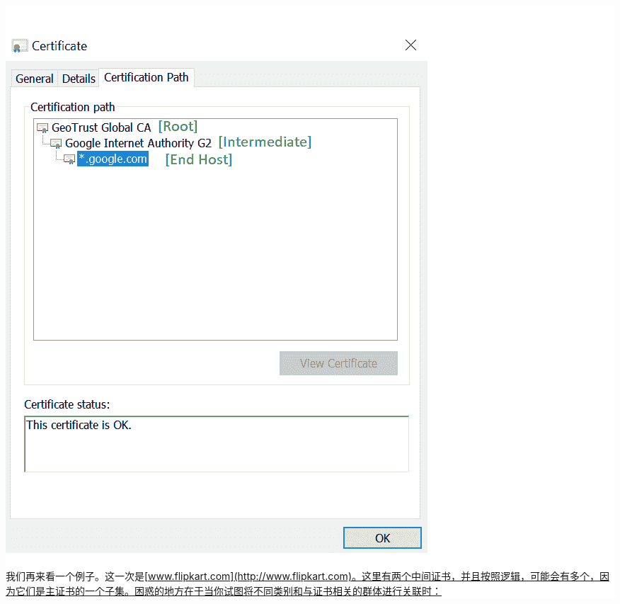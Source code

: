 ![](img/9dc68e93-18c8-4c5e-a63c-4fe81cd53ec5.png)

我们再来看一个例子。这一次是[www.flipkart.com](http://www.flipkart.com)。这里有两个中间证书，并且按照逻辑，可能会有多个，因为它们是主证书的一个子集。困惑的地方在于当你试图将不同类别和与证书相关的群体进行关联时：
